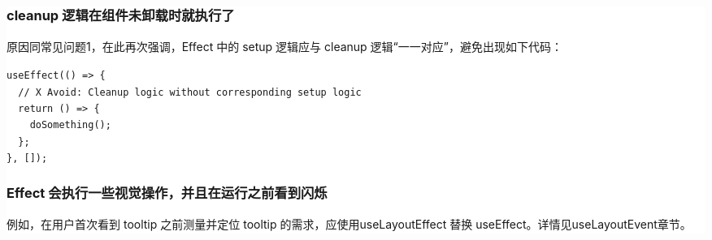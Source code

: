 
### cleanup 逻辑在组件未卸载时就执行了

原因同常见问题1，在此再次强调，Effect 中的 setup 逻辑应与 cleanup 逻辑“一一对应”，避免出现如下代码：

```react
useEffect(() => {
  // X Avoid: Cleanup logic without corresponding setup logic
  return () => {
    doSomething();
  };
}, []);
```



### Effect 会执行一些视觉操作，并且在运行之前看到闪烁

例如，在用户首次看到 tooltip 之前测量并定位 tooltip 的需求，应使用useLayoutEffect 替换 useEffect。详情见useLayoutEvent章节。